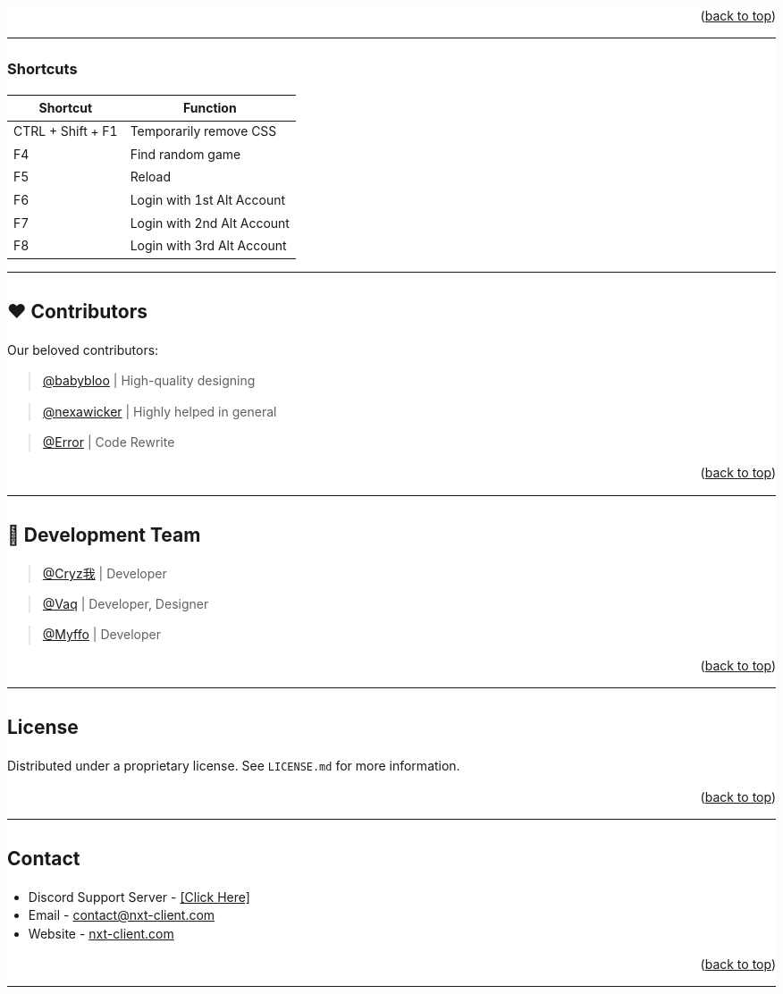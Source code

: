 <p align="right">(<a href="#readme-top">back to top</a>)</p>

---

### Shortcuts

| Shortcut | Function |
|----------|----------|
| CTRL + Shift + F1 | Temporarily remove CSS |
| F4 | Find random game |
| F5 | Reload |
| F6 | Login with 1st Alt Account |
| F7 | Login with 2nd Alt Account |
| F8 | Login with 3rd Alt Account |

---


## ❤️ Contributors

Our beloved contributors:

> [@babybloo]() | High-quality designing

> [@nexawicker]() | Highly helped in general

> [@Error]() | Code Rewrite

<p align="right">(<a href="#readme-top">back to top</a>)</p>

---


## 👥 Development Team

> [@Cryz我]() | Developer

> [@Vaq]() | Developer, Designer

> [@Myffo]() | Developer

<p align="right">(<a href="#readme-top">back to top</a>)</p>

---


## License

Distributed under a proprietary license. See `LICENSE.md` for more information.

<p align="right">(<a href="#readme-top">back to top</a>)</p>

---


## Contact

- Discord Support Server - [[Click Here]](https://discord.gg/mE6KyEeVMK)
- Email - contact@nxt-client.com
- Website - [nxt-client.com](https://nxt-client.com/)

<p align="right">(<a href="#readme-top">back to top</a>)</p>

---
